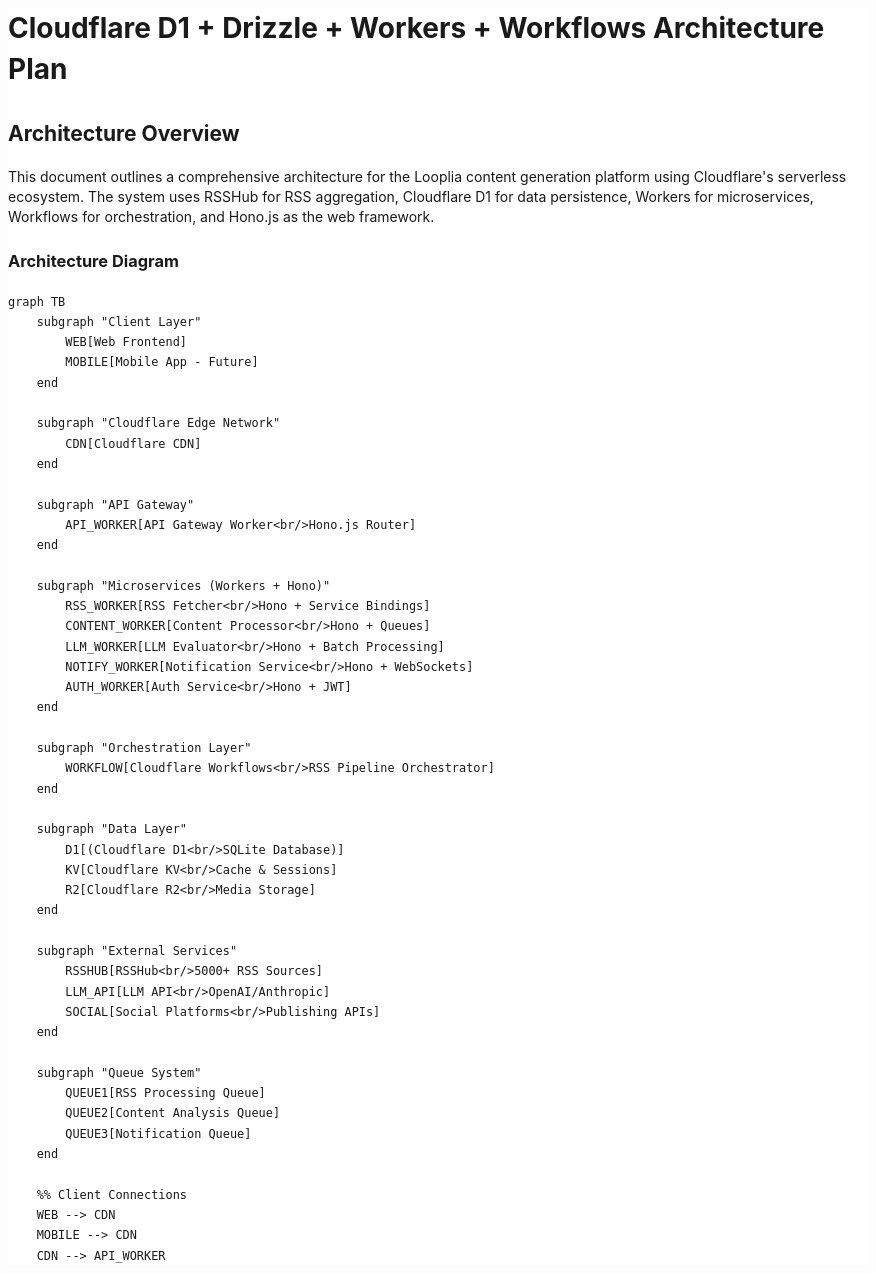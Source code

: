 # Cloudflare D1 + Drizzle + Workers + Workflows Architecture Plan

## Architecture Overview

This document outlines a comprehensive architecture for the Looplia content generation platform using Cloudflare's serverless ecosystem. The system uses RSSHub for RSS aggregation, Cloudflare D1 for data persistence, Workers for microservices, Workflows for orchestration, and Hono.js as the web framework.

### Architecture Diagram

```mermaid
graph TB
    subgraph "Client Layer"
        WEB[Web Frontend]
        MOBILE[Mobile App - Future]
    end

    subgraph "Cloudflare Edge Network"
        CDN[Cloudflare CDN]
    end

    subgraph "API Gateway"
        API_WORKER[API Gateway Worker<br/>Hono.js Router]
    end

    subgraph "Microservices (Workers + Hono)"
        RSS_WORKER[RSS Fetcher<br/>Hono + Service Bindings]
        CONTENT_WORKER[Content Processor<br/>Hono + Queues]
        LLM_WORKER[LLM Evaluator<br/>Hono + Batch Processing]
        NOTIFY_WORKER[Notification Service<br/>Hono + WebSockets]
        AUTH_WORKER[Auth Service<br/>Hono + JWT]
    end

    subgraph "Orchestration Layer"
        WORKFLOW[Cloudflare Workflows<br/>RSS Pipeline Orchestrator]
    end

    subgraph "Data Layer"
        D1[(Cloudflare D1<br/>SQLite Database)]
        KV[Cloudflare KV<br/>Cache & Sessions]
        R2[Cloudflare R2<br/>Media Storage]
    end

    subgraph "External Services"
        RSSHUB[RSSHub<br/>5000+ RSS Sources]
        LLM_API[LLM API<br/>OpenAI/Anthropic]
        SOCIAL[Social Platforms<br/>Publishing APIs]
    end

    subgraph "Queue System"
        QUEUE1[RSS Processing Queue]
        QUEUE2[Content Analysis Queue]
        QUEUE3[Notification Queue]
    end

    %% Client Connections
    WEB --> CDN
    MOBILE --> CDN
    CDN --> API_WORKER

```